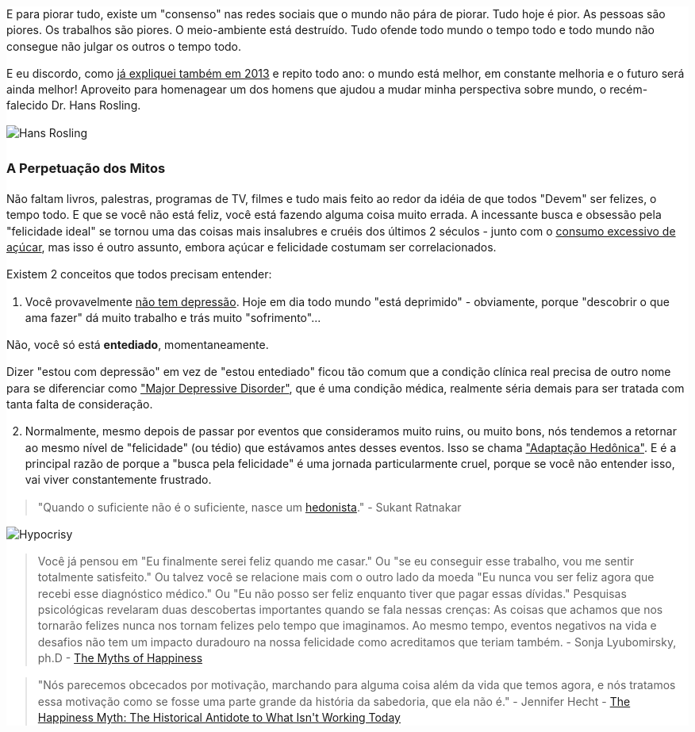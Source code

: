E para piorar tudo, existe um "consenso" nas redes sociais que o mundo não pára de piorar. Tudo hoje é pior. As pessoas são piores. Os trabalhos são piores. O meio-ambiente está destruído. Tudo ofende todo mundo o tempo todo e todo mundo não consegue não julgar os outros o tempo todo.

E eu discordo, como [já expliquei também em 2013](http://www.akitaonrails.com/2013/01/02/off-topic-o-mundo-hoje-e-muito-bom-feliz-2013) e repito todo ano: o mundo está melhor, em constante melhoria e o futuro será ainda melhor! Aproveito para homenagear um dos homens que ajudou a mudar minha perspectiva sobre mundo, o recém-falecido Dr. Hans Rosling.

![Hans Rosling](https://akitaonrails.s3.amazonaws.com/assets/image_asset/image/619/quote-i-have-a-neighbor-who-knows-200-types-of-wine-i-only-know-two-types-of-wine-red-and-hans-rosling-79-96-23.jpg)

### A Perpetuação dos Mitos

Não faltam livros, palestras, programas de TV, filmes e tudo mais feito ao redor da idéia de que todos "Devem" ser felizes, o tempo todo. E que se você não está feliz, você está fazendo alguma coisa muito errada. A incessante busca e obsessão pela "felicidade ideal" se tornou uma das coisas mais insalubres e cruéis dos últimos 2 séculos - junto com o [consumo excessivo de açúcar](https://www.youtube.com/watch?v=f_4Q9Iv7_Ao), mas isso é outro assunto, embora açúcar e felicidade costumam ser correlacionados.

Existem 2 conceitos que todos precisam entender:

1) Você provavelmente [não tem depressão](https://www.youtube.com/watch?v=ykvC3QXJb18). Hoje em dia todo mundo "está deprimido" - obviamente, porque "descobrir o que ama fazer" dá muito trabalho e trás muito "sofrimento"...

Não, você só está **entediado**, momentaneamente.

Dizer "estou com depressão" em vez de "estou entediado" ficou tão comum que a condição clínica real precisa de outro nome para se diferenciar como ["Major Depressive Disorder"](http://www.mayoclinic.org/diseases-conditions/depression/basics/symptoms/con-20032977), que é uma condição médica, realmente séria demais para ser tratada com tanta falta de consideração.

2) Normalmente, mesmo depois de passar por eventos que consideramos muito ruins, ou muito bons, nós tendemos a retornar ao mesmo nível de "felicidade" (ou tédio) que estávamos antes desses eventos. Isso se chama ["Adaptação Hedônica"](https://en.wikipedia.org/wiki/Hedonic_treadmill). E é a principal razão de porque a "busca pela felicidade" é uma jornada particularmente cruel, porque se você não entender isso, vai viver constantemente frustrado.

> "Quando o suficiente não é o suficiente, nasce um [hedonista](https://en.wikipedia.org/wiki/Hedonism)." - Sukant Ratnakar

![Hypocrisy](https://akitaonrails.s3.amazonaws.com/assets/image_asset/image/620/hypocrisy.jpg)

> Você já pensou em "Eu finalmente serei feliz quando me casar." Ou "se eu conseguir esse trabalho, vou me sentir totalmente satisfeito." Ou talvez você se relacione mais com o outro lado da moeda "Eu nunca vou ser feliz agora que recebi esse diagnóstico médico." Ou "Eu não posso ser feliz enquanto tiver que pagar essas dívidas." Pesquisas psicológicas revelaram duas descobertas importantes quando se fala nessas crenças: As coisas que achamos que nos tornarão felizes nunca nos tornam felizes pelo tempo que imaginamos. Ao mesmo tempo, eventos negativos na vida e desafios não tem um impacto duradouro na nossa felicidade como acreditamos que teriam também. - Sonja Lyubomirsky, ph.D - [The Myths of Happiness](https://www.amazon.com/gp/product/014312451X/ref=as_li_tl?ie=UTF8&camp=1789&creative=9325&creativeASIN=014312451X&linkCode=as2&tag=happify05-20&linkId=IYACCQJL6HM3CW3N)

> "Nós parecemos obcecados por motivação, marchando para alguma coisa além da vida que temos agora, e nós tratamos essa motivação como se fosse uma parte grande da história da sabedoria, que ela não é." - Jennifer Hecht - [The Happiness Myth: The Historical Antidote to What Isn't Working Today](https://www.amazon.com/Happiness-Myth-Historical-Antidote-Working/dp/0060859504)
